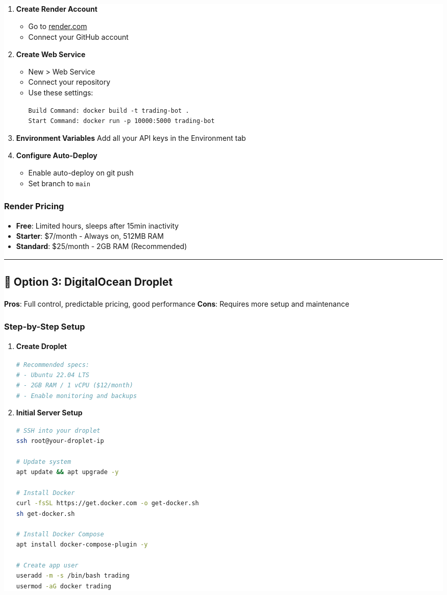1. **Create Render Account**
   - Go to [render.com](https://render.com)
   - Connect your GitHub account

2. **Create Web Service**
   - New > Web Service
   - Connect your repository
   - Use these settings:
     ```
     Build Command: docker build -t trading-bot .
     Start Command: docker run -p 10000:5000 trading-bot
     ```

3. **Environment Variables**
   Add all your API keys in the Environment tab

4. **Configure Auto-Deploy**
   - Enable auto-deploy on git push
   - Set branch to `main`

### Render Pricing
- **Free**: Limited hours, sleeps after 15min inactivity
- **Starter**: $7/month - Always on, 512MB RAM
- **Standard**: $25/month - 2GB RAM (Recommended)

---

## 🌊 Option 3: DigitalOcean Droplet

**Pros**: Full control, predictable pricing, good performance
**Cons**: Requires more setup and maintenance

### Step-by-Step Setup

1. **Create Droplet**
   ```bash
   # Recommended specs:
   # - Ubuntu 22.04 LTS
   # - 2GB RAM / 1 vCPU ($12/month)
   # - Enable monitoring and backups
   ```

2. **Initial Server Setup**
   ```bash
   # SSH into your droplet
   ssh root@your-droplet-ip

   # Update system
   apt update && apt upgrade -y

   # Install Docker
   curl -fsSL https://get.docker.com -o get-docker.sh
   sh get-docker.sh

   # Install Docker Compose
   apt install docker-compose-plugin -y

   # Create app user
   useradd -m -s /bin/bash trading
   usermod -aG docker trading
   ```
